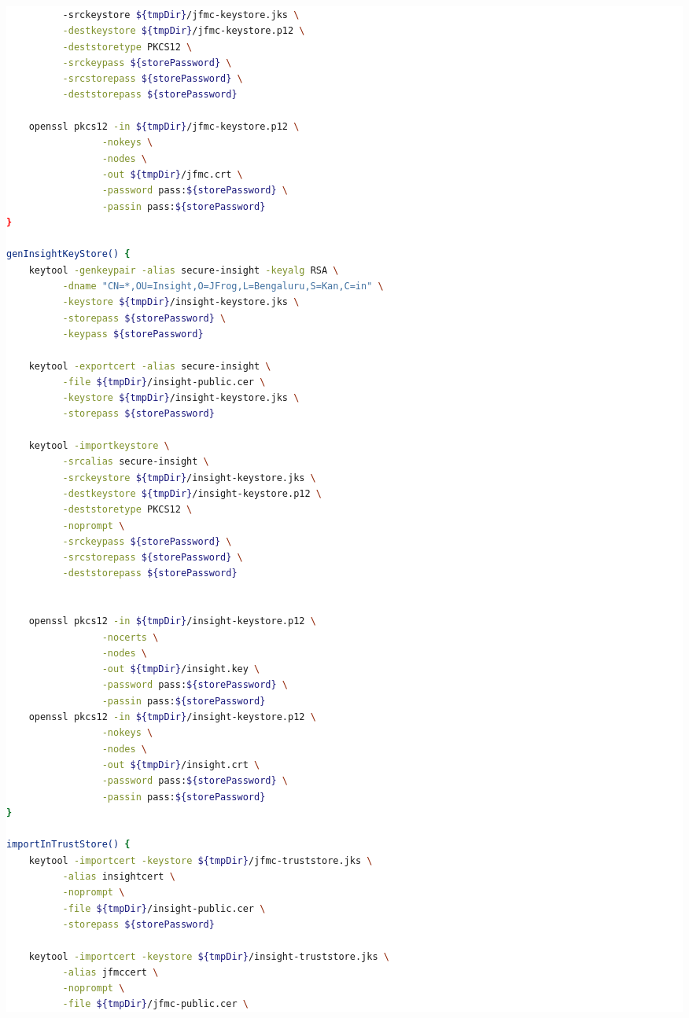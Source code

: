 ```bash
          -srckeystore ${tmpDir}/jfmc-keystore.jks \
          -destkeystore ${tmpDir}/jfmc-keystore.p12 \
          -deststoretype PKCS12 \
          -srckeypass ${storePassword} \
          -srcstorepass ${storePassword} \
          -deststorepass ${storePassword}

    openssl pkcs12 -in ${tmpDir}/jfmc-keystore.p12 \
                 -nokeys \
                 -nodes \
                 -out ${tmpDir}/jfmc.crt \
                 -password pass:${storePassword} \
                 -passin pass:${storePassword}
}

genInsightKeyStore() {
    keytool -genkeypair -alias secure-insight -keyalg RSA \
          -dname "CN=*,OU=Insight,O=JFrog,L=Bengaluru,S=Kan,C=in" \
          -keystore ${tmpDir}/insight-keystore.jks \
          -storepass ${storePassword} \
          -keypass ${storePassword}

    keytool -exportcert -alias secure-insight \
          -file ${tmpDir}/insight-public.cer \
          -keystore ${tmpDir}/insight-keystore.jks \
          -storepass ${storePassword}

    keytool -importkeystore \
          -srcalias secure-insight \
          -srckeystore ${tmpDir}/insight-keystore.jks \
          -destkeystore ${tmpDir}/insight-keystore.p12 \
          -deststoretype PKCS12 \
          -noprompt \
          -srckeypass ${storePassword} \
          -srcstorepass ${storePassword} \
          -deststorepass ${storePassword}


    openssl pkcs12 -in ${tmpDir}/insight-keystore.p12 \
                 -nocerts \
                 -nodes \
                 -out ${tmpDir}/insight.key \
                 -password pass:${storePassword} \
                 -passin pass:${storePassword}
    openssl pkcs12 -in ${tmpDir}/insight-keystore.p12 \
                 -nokeys \
                 -nodes \
                 -out ${tmpDir}/insight.crt \
                 -password pass:${storePassword} \
                 -passin pass:${storePassword}
}

importInTrustStore() {
    keytool -importcert -keystore ${tmpDir}/jfmc-truststore.jks \
          -alias insightcert \
          -noprompt \
          -file ${tmpDir}/insight-public.cer \
          -storepass ${storePassword}

    keytool -importcert -keystore ${tmpDir}/insight-truststore.jks \
          -alias jfmccert \
          -noprompt \
          -file ${tmpDir}/jfmc-public.cer \
```